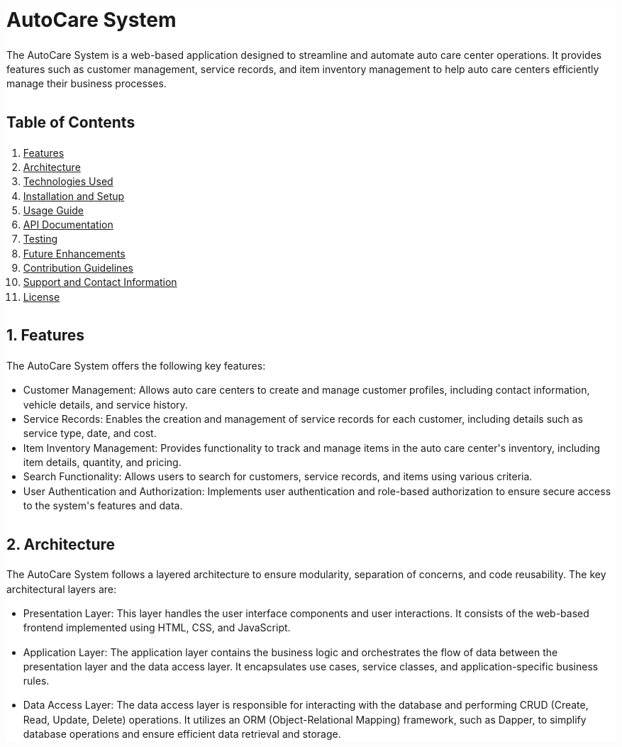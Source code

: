 # AutoCare System

The AutoCare System is a web-based application designed to streamline and automate auto care center operations. It provides features such as customer management, service records, and item inventory management to help auto care centers efficiently manage their business processes.

## Table of Contents
1. [Features](#1-features)
2. [Architecture](#2-architecture)
3. [Technologies Used](#3-technologies-used)
4. [Installation and Setup](#4-installation-and-setup)
5. [Usage Guide](#5-usage-guide)
6. [API Documentation](#6-api-documentation)
7. [Testing](#7-testing)
8. [Future Enhancements](#8-future-enhancements)
9. [Contribution Guidelines](#9-contribution-guidelines)
10. [Support and Contact Information](#10-support-and-contact-information)
11. [License](#11-license)

## 1. Features

The AutoCare System offers the following key features:

- Customer Management: Allows auto care centers to create and manage customer profiles, including contact information, vehicle details, and service history.
- Service Records: Enables the creation and management of service records for each customer, including details such as service type, date, and cost.
- Item Inventory Management: Provides functionality to track and manage items in the auto care center's inventory, including item details, quantity, and pricing.
- Search Functionality: Allows users to search for customers, service records, and items using various criteria.
- User Authentication and Authorization: Implements user authentication and role-based authorization to ensure secure access to the system's features and data.

## 2. Architecture

The AutoCare System follows a layered architecture to ensure modularity, separation of concerns, and code reusability. The key architectural layers are:

- Presentation Layer: This layer handles the user interface components and user interactions. It consists of the web-based frontend implemented using HTML, CSS, and JavaScript.

- Application Layer: The application layer contains the business logic and orchestrates the flow of data between the presentation layer and the data access layer. It encapsulates use cases, service classes, and application-specific business rules.

- Data Access Layer: The data access layer is responsible for interacting with the database and performing CRUD (Create, Read, Update, Delete) operations. It utilizes an ORM (Object-Relational Mapping) framework, such as Dapper, to simplify database operations and ensure efficient data retrieval and storage.
